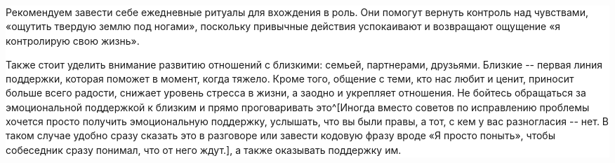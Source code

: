 Рекомендуем завести себе ежедневные ритуалы для вхождения в роль. Они
помогут вернуть контроль над чувствами, «ощутить твердую землю под
ногами», поскольку привычные действия успокаивают и возвращают ощущение
«я контролирую свою жизнь».

Также стоит уделить внимание развитию отношений с близкими: семьей,
партнерами, друзьями. Близкие -- первая линия поддержки, которая поможет
в момент, когда тяжело. Кроме того, общение с теми, кто нас любит и
ценит, приносит больше всего радости, снижает уровень стресса в жизни, а
заодно и укрепляет отношения. Не бойтесь обращаться за эмоциональной
поддержкой к близким и прямо проговаривать это^[Иногда
вместо советов по исправлению проблемы хочется просто получить
эмоциональную поддержку, услышать, что вы были правы, а тот, с кем у вас
разногласия -- нет. В таком случае удобно сразу сказать это в разговоре
или завести кодовую фразу вроде «Я просто поныть», чтобы собеседник
сразу понимал, что от него ждут.], а также оказывать
поддержку им.
